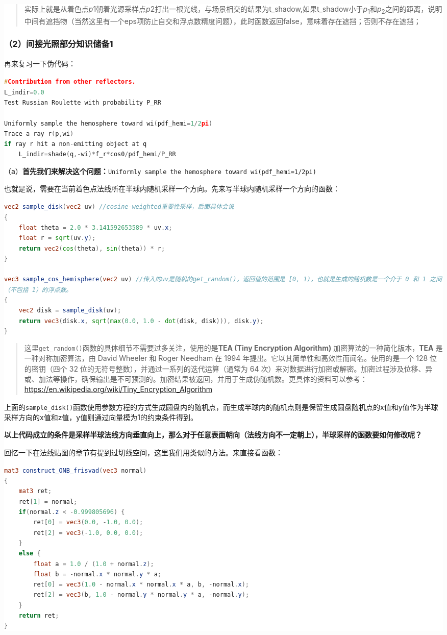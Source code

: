 > 实际上就是从着色点$p1$朝着光源采样点$p2$打出一根光线，与场景相交的结果为t_shadow,如果t_shadow小于$p_1$和$p_2$之间的距离，说明中间有遮挡物（当然这里有一个eps项防止自交和浮点数精度问题），此时函数返回false，意味着存在遮挡；否则不存在遮挡；



### （2）间接光照部分知识储备1

再来复习一下伪代码：

```c++
#Contribution from other reflectors.
L_indir=0.0
Test Russian Roulette with probability P_RR

Uniformly sample the hemosphere toward wi(pdf_hemi=1/2pi)
Trace a ray r(p,wi)
if ray r hit a non-emitting object at q
    L_indir=shade(q,-wi)*f_r*cosθ/pdf_hemi/P_RR
```



（a）**首先我们来解决这个问题：**`Uniformly sample the hemosphere toward wi(pdf_hemi=1/2pi)`

也就是说，需要在当前着色点法线所在半球内随机采样一个方向。先来写半球内随机采样一个方向的函数：

```glsl
vec2 sample_disk(vec2 uv) //cosine-weighted重要性采样，后面具体会说
{
	float theta = 2.0 * 3.141592653589 * uv.x;
	float r = sqrt(uv.y);
	return vec2(cos(theta), sin(theta)) * r;
}

vec3 sample_cos_hemisphere(vec2 uv) //传入的uv是随机的get_random()，返回值的范围是 [0, 1)，也就是生成的随机数是一个介于 0 和 1 之间（不包括 1）的浮点数。
{
	vec2 disk = sample_disk(uv);
	return vec3(disk.x, sqrt(max(0.0, 1.0 - dot(disk, disk))), disk.y);
}
```

> 这里`get_random()`函数的具体细节不需要过多关注，使用的是**TEA (Tiny Encryption Algorithm)** 加密算法的一种简化版本，**TEA** 是一种对称加密算法，由 David Wheeler 和 Roger Needham 在 1994 年提出。它以其简单性和高效性而闻名。使用的是一个 128 位的密钥（四个 32 位的无符号整数），并通过一系列的迭代运算（通常为 64 次）来对数据进行加密或解密。加密过程涉及位移、异或、加法等操作，确保输出是不可预测的。加密结果被返回，并用于生成伪随机数。更具体的资料可以参考：https://en.wikipedia.org/wiki/Tiny_Encryption_Algorithm

上面的`sample_disk()`函数使用参数方程的方式生成圆盘内的随机点，而生成半球内的随机点则是保留生成圆盘随机点的x值和y值作为半球采样方向的x值和z值，y值则通过向量模为1的约束条件得到。

**以上代码成立的条件是采样半球法线方向垂直向上，那么对于任意表面朝向（法线方向不一定朝上），半球采样的函数要如何修改呢？**

回忆一下在法线贴图的章节有提到过切线空间，这里我们用类似的方法。来直接看函数：

```glsl
mat3 construct_ONB_frisvad(vec3 normal)
{
	mat3 ret;
	ret[1] = normal;
	if(normal.z < -0.999805696) {
		ret[0] = vec3(0.0, -1.0, 0.0);
		ret[2] = vec3(-1.0, 0.0, 0.0);
	}
	else {
		float a = 1.0 / (1.0 + normal.z);
		float b = -normal.x * normal.y * a;
		ret[0] = vec3(1.0 - normal.x * normal.x * a, b, -normal.x);
		ret[2] = vec3(b, 1.0 - normal.y * normal.y * a, -normal.y);
	}
	return ret;
}
```